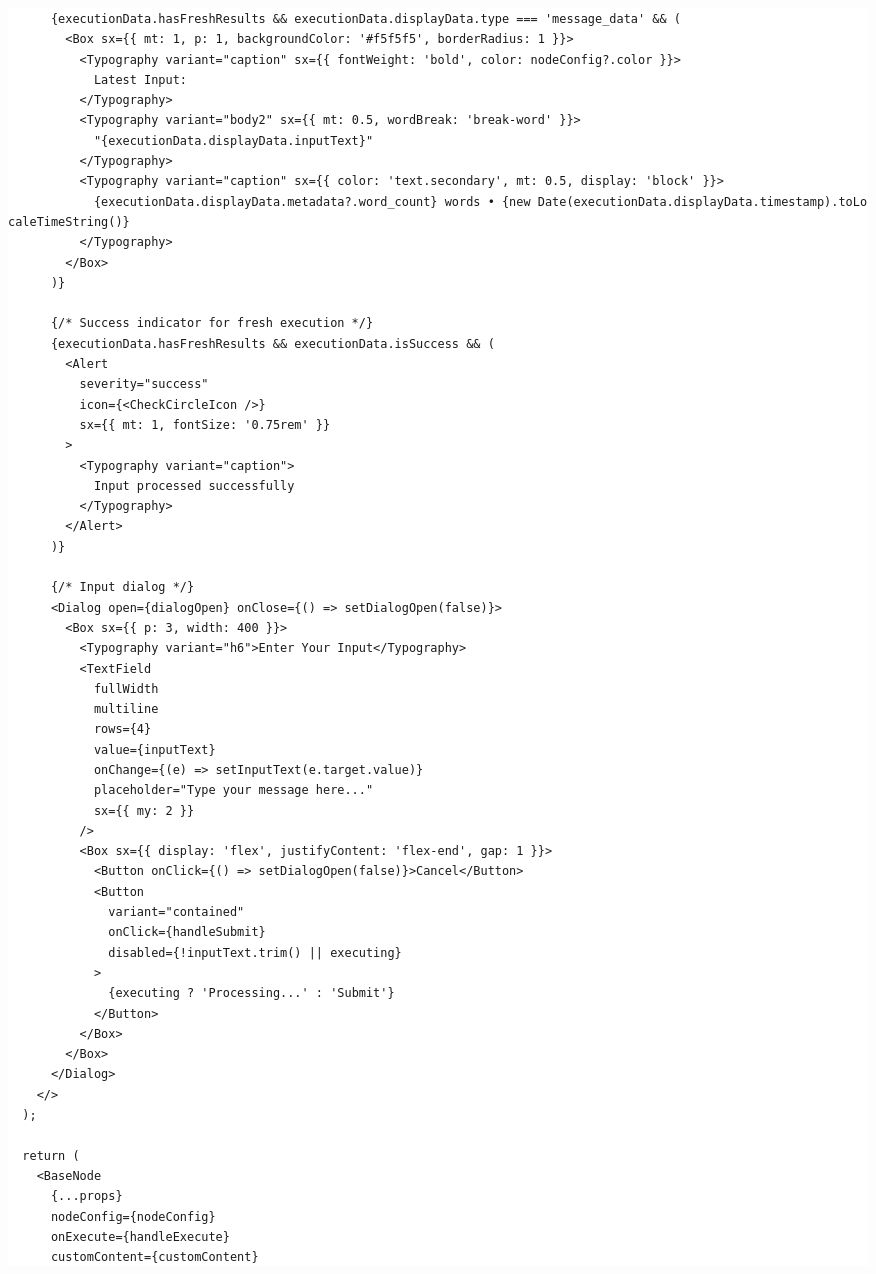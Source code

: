 ```tsx
      {executionData.hasFreshResults && executionData.displayData.type === 'message_data' && (
        <Box sx={{ mt: 1, p: 1, backgroundColor: '#f5f5f5', borderRadius: 1 }}>
          <Typography variant="caption" sx={{ fontWeight: 'bold', color: nodeConfig?.color }}>
            Latest Input:
          </Typography>
          <Typography variant="body2" sx={{ mt: 0.5, wordBreak: 'break-word' }}>
            "{executionData.displayData.inputText}"
          </Typography>
          <Typography variant="caption" sx={{ color: 'text.secondary', mt: 0.5, display: 'block' }}>
            {executionData.displayData.metadata?.word_count} words • {new Date(executionData.displayData.timestamp).toLocaleTimeString()}
          </Typography>
        </Box>
      )}
      
      {/* Success indicator for fresh execution */}
      {executionData.hasFreshResults && executionData.isSuccess && (
        <Alert 
          severity="success" 
          icon={<CheckCircleIcon />}
          sx={{ mt: 1, fontSize: '0.75rem' }}
        >
          <Typography variant="caption">
            Input processed successfully
          </Typography>
        </Alert>
      )}
      
      {/* Input dialog */}
      <Dialog open={dialogOpen} onClose={() => setDialogOpen(false)}>
        <Box sx={{ p: 3, width: 400 }}>
          <Typography variant="h6">Enter Your Input</Typography>
          <TextField
            fullWidth
            multiline
            rows={4}
            value={inputText}
            onChange={(e) => setInputText(e.target.value)}
            placeholder="Type your message here..."
            sx={{ my: 2 }}
          />
          <Box sx={{ display: 'flex', justifyContent: 'flex-end', gap: 1 }}>
            <Button onClick={() => setDialogOpen(false)}>Cancel</Button>
            <Button 
              variant="contained" 
              onClick={handleSubmit}
              disabled={!inputText.trim() || executing}
            >
              {executing ? 'Processing...' : 'Submit'}
            </Button>
          </Box>
        </Box>
      </Dialog>
    </>
  );

  return (
    <BaseNode
      {...props}
      nodeConfig={nodeConfig}
      onExecute={handleExecute}
      customContent={customContent}
```